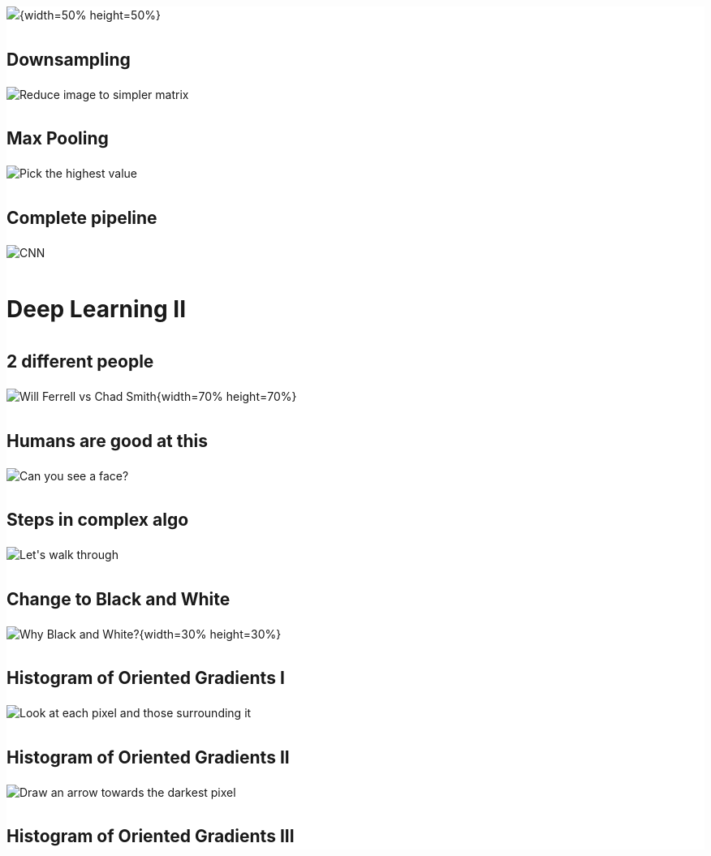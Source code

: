 ![](https://miro.medium.com/max/893/1*tpMqyjAFgsYWpvlNkZgFfw.png){width=50% height=50%}

## Downsampling

![Reduce image to simpler matrix](https://miro.medium.com/max/1047/1*1WWTbW9yyEJ69TF1rsPv4g.png)

## Max Pooling

![Pick the highest value](https://miro.medium.com/max/887/1*xOAroFiw9X0WSkCwgcIO6Q.png)

## Complete pipeline

![CNN](https://miro.medium.com/max/1589/1*tJ1Rkl5xw_5izEZXmNfh5Q.png)

# Deep Learning II

## 2 different people

![Will Ferrell vs Chad Smith](https://miro.medium.com/max/1920/1*l7zNW_4-afEOfP_mXxs75w.jpeg){width=70% height=70%}

## Humans are good at this

![Can you see a face?](https://miro.medium.com/max/580/1*HcwWLND2du14e-rzJ50tHA.jpeg)

## Steps in complex algo

![Let's walk through](https://miro.medium.com/max/1000/1*WxBM1lB5WzDjrDXYfi9gtw.gif)

## Change to Black and White

![Why Black and White?](https://miro.medium.com/max/511/1*osGdB2BNMThhk1rTwo07JA.jpeg){width=30% height=30%}

## Histogram of Oriented Gradients I

![Look at each pixel and those surrounding it](https://miro.medium.com/max/800/1*RZS05e_5XXQdofdRx1GvPA.gif)

## Histogram of Oriented Gradients II

![Draw an arrow towards the darkest pixel](https://miro.medium.com/max/500/1*WF54tQnH1Hgpoqk-Vtf9Lg.gif)

## Histogram of Oriented Gradients III
